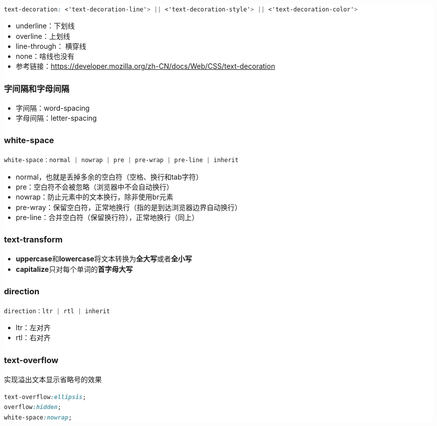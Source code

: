 ```css
text-decoration: <'text-decoration-line'> || <'text-decoration-style'> || <'text-decoration-color'>
```

* underline：下划线
* overline：上划线
* line-through： 横穿线
* none：啥线也没有
* 参考链接：https://developer.mozilla.org/zh-CN/docs/Web/CSS/text-decoration



### 字间隔和字母间隔

* 字间隔：word-spacing
* 字母间隔：letter-spacing



### white-space

```css
white-space：normal | nowrap | pre | pre-wrap | pre-line | inherit
```

* normal，也就是丢掉多余的空白符（空格、换行和tab字符）
* pre：空白符不会被忽略（浏览器中不会自动换行）
* nowrap：防止元素中的文本换行，除非使用br元素
* pre-wray：保留空白符，正常地换行（指的是到达浏览器边界自动换行）
* pre-line：合并空白符（保留换行符），正常地换行（同上）



### text-transform

* **uppercase**和**lowercase**将文本转换为**全大写**或者**全小写**
* **capitalize**只对每个单词的**首字母大写**



### direction

```css
direction：ltr | rtl | inherit
```

* ltr：左对齐
* rtl：右对齐



### text-overflow

实现溢出文本显示省略号的效果

```css
text-overflow:ellipsis; 
overflow:hidden; 
white-space:nowrap; 
```
